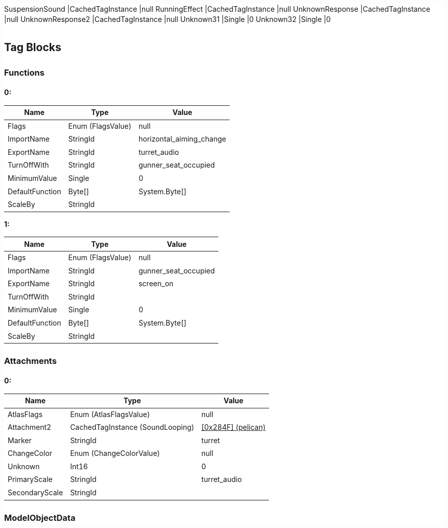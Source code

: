 SuspensionSound	|CachedTagInstance	|null
RunningEffect	|CachedTagInstance	|null
UnknownResponse	|CachedTagInstance	|null
UnknownResponse2	|CachedTagInstance	|null
Unknown31	|Single	|0
Unknown32	|Single	|0


## Tag Blocks

### Functions

**0:**

Name	| Type	| Value
---	|---	|---	|
Flags	|Enum (FlagsValue)	|null
ImportName	|StringId	|horizontal_aiming_change
ExportName	|StringId	|turret_audio
TurnOffWith	|StringId	|gunner_seat_occupied
MinimumValue	|Single	|0
DefaultFunction	|Byte[]	|System.Byte[]
ScaleBy	|StringId	|


**1:**

Name	| Type	| Value
---	|---	|---	|
Flags	|Enum (FlagsValue)	|null
ImportName	|StringId	|gunner_seat_occupied
ExportName	|StringId	|screen_on
TurnOffWith	|StringId	|
MinimumValue	|Single	|0
DefaultFunction	|Byte[]	|System.Byte[]
ScaleBy	|StringId	|


### Attachments

**0:**

Name	| Type	| Value
---	|---	|---	|
AtlasFlags	|Enum (AtlasFlagsValue)	|null
Attachment2	|CachedTagInstance (SoundLooping)	|[[0x284F] (pelican)](../SoundLooping/284F.md)
Marker	|StringId	|turret
ChangeColor	|Enum (ChangeColorValue)	|null
Unknown	|Int16	|0
PrimaryScale	|StringId	|turret_audio
SecondaryScale	|StringId	|


### ModelObjectData
